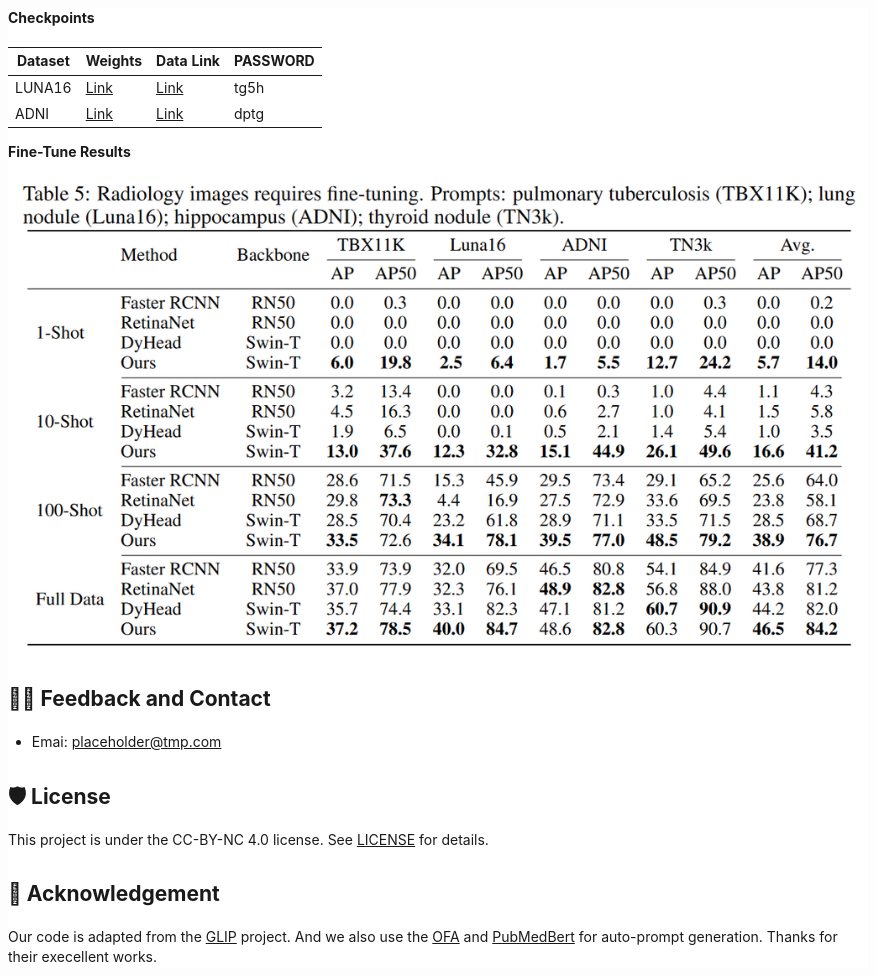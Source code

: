 #### Checkpoints
| Dataset | Weights | Data Link | PASSWORD|
| ------ | ------ | ------ | ------ |
| LUNA16 | [Link](https://pan.baidu.com/s/1krBdjx0DjiwExqYyygSy9Q) | [Link]() | tg5h |
| ADNI | [Link](https://pan.baidu.com/s/1OlBSd9fE_U9LO_R6aujtvA) | [Link]() | dptg |




**Fine-Tune Results**
<div align="center">
    <a href="https://"><img width="1000px" height="auto" src="figures/finetune_res.PNG"></a>
</div>

## 🙋‍♀️ Feedback and Contact

- Emai: placeholder@tmp.com


## 🛡️ License

This project is under the CC-BY-NC 4.0 license. See [LICENSE](LICENSE) for details.

## 🙏 Acknowledgement

Our code is adapted from the [GLIP](https://github.com/microsoft/GLIP.git) project. And we also use the [OFA](https://huggingface.co/OFA-Sys) and [PubMedBert](https://huggingface.co/microsoft/BiomedNLP-PubMedBERT-base-uncased-abstract-fulltext) for auto-prompt generation. Thanks for their execellent works.
